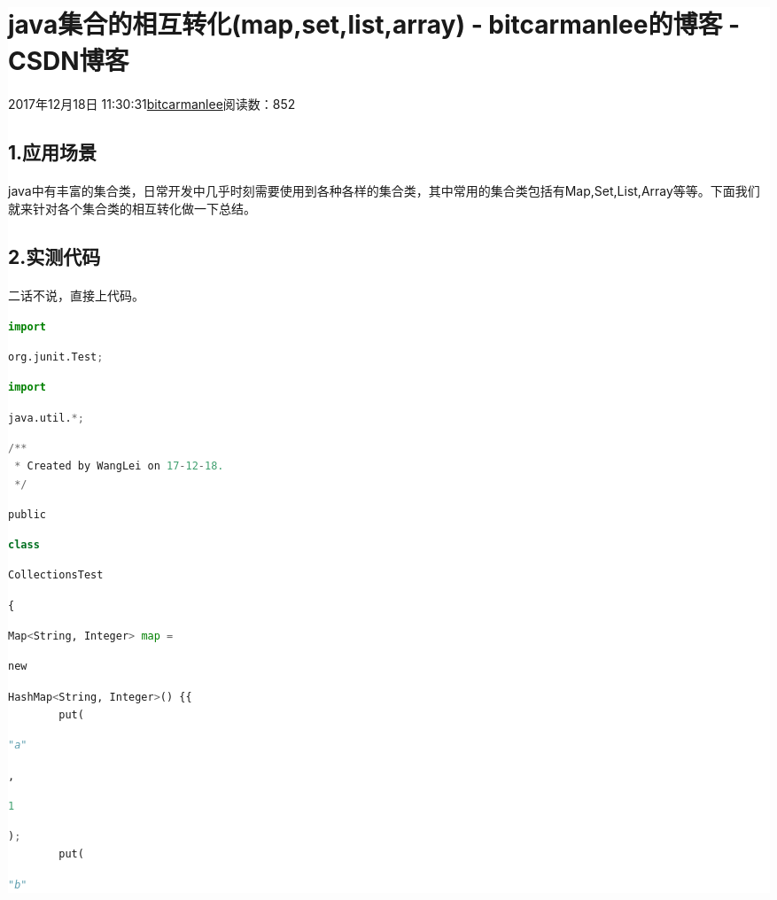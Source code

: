 
# java集合的相互转化(map,set,list,array) - bitcarmanlee的博客 - CSDN博客


2017年12月18日 11:30:31[bitcarmanlee](https://me.csdn.net/bitcarmanlee)阅读数：852



## 1.应用场景
java中有丰富的集合类，日常开发中几乎时刻需要使用到各种各样的集合类，其中常用的集合类包括有Map,Set,List,Array等等。下面我们就来针对各个集合类的相互转化做一下总结。
## 2.实测代码
二话不说，直接上代码。
```python
import
```
```python
org.junit.Test;
```
```python
import
```
```python
java.util.*;
```
```python
/**
 * Created by WangLei on 17-12-18.
 */
```
```python
public
```
```python
class
```
```python
CollectionsTest
```
```python
{
```
```python
Map<String, Integer> map =
```
```python
new
```
```python
HashMap<String, Integer>() {{
        put(
```
```python
"a"
```
```python
,
```
```python
1
```
```python
);
        put(
```
```python
"b"
```
```python
```
